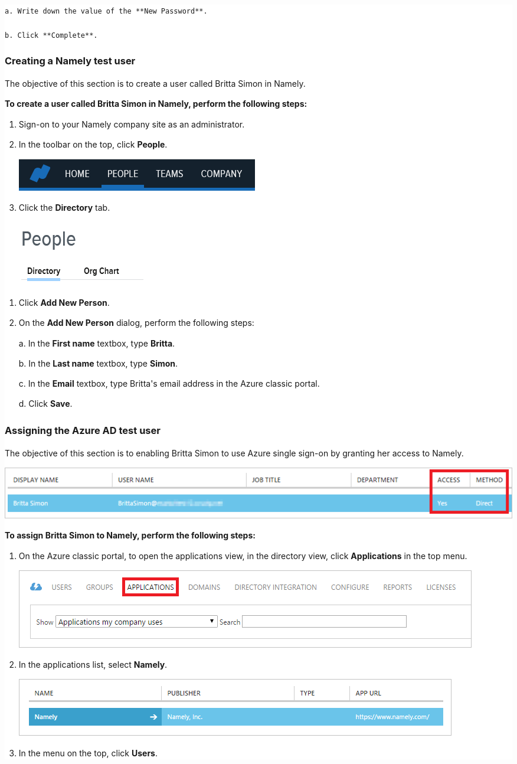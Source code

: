    a. Write down the value of the **New Password**.
   
    b. Click **Complete**.   

### Creating a Namely test user
The objective of this section is to create a user called Britta Simon in Namely.

**To create a user called Britta Simon in Namely, perform the following steps:**

1. Sign-on to your Namely company site as an administrator.
2. In the toolbar on the top, click **People**.
   
    ![Configure Single Sign-On](./media/active-directory-saas-namely-tutorial/tutorial_namely_10.png) 
3. Click the **Directory** tab.

![Configure Single Sign-On](./media/active-directory-saas-namely-tutorial/tutorial_namely_11.png) 

1. Click **Add New Person**.
2. On the **Add New Person** dialog, perform the following steps:
   
    a. In the **First name** textbox, type **Britta**.
   
    b. In the **Last name** textbox, type **Simon**.
   
    c. In the **Email** textbox, type Britta's email address in the Azure classic portal.
   
    d. Click **Save**.

### Assigning the Azure AD test user
The objective of this section is to enabling Britta Simon to use Azure single sign-on by granting her access to Namely.

![Assign User][200] 

**To assign Britta Simon to Namely, perform the following steps:**

1. On the Azure classic portal, to open the applications view, in the directory view, click **Applications** in the top menu.
   
    ![Assign User][201] 
2. In the applications list, select **Namely**.
   
    ![Configure Single Sign-On](./media/active-directory-saas-namely-tutorial/tutorial_namely_50.png) 
3. In the menu on the top, click **Users**.
   

[1]: ./media/active-directory-saas-namely-tutorial/tutorial_general_01.png
[2]: ./media/active-directory-saas-namely-tutorial/tutorial_general_02.png
[3]: ./media/active-directory-saas-namely-tutorial/tutorial_general_03.png
[4]: ./media/active-directory-saas-namely-tutorial/tutorial_general_04.png
[6]: ./media/active-directory-saas-namely-tutorial/tutorial_general_05.png
[10]: ./media/active-directory-saas-namely-tutorial/tutorial_general_06.png
[11]: ./media/active-directory-saas-namely-tutorial/tutorial_general_07.png
[20]: ./media/active-directory-saas-namely-tutorial/tutorial_general_100.png
[200]: ./media/active-directory-saas-namely-tutorial/tutorial_general_200.png
[201]: ./media/active-directory-saas-namely-tutorial/tutorial_general_201.png
[203]: ./media/active-directory-saas-namely-tutorial/tutorial_general_203.png
[204]: ./media/active-directory-saas-namely-tutorial/tutorial_general_204.png
[205]: ./media/active-directory-saas-namely-tutorial/tutorial_general_205.png